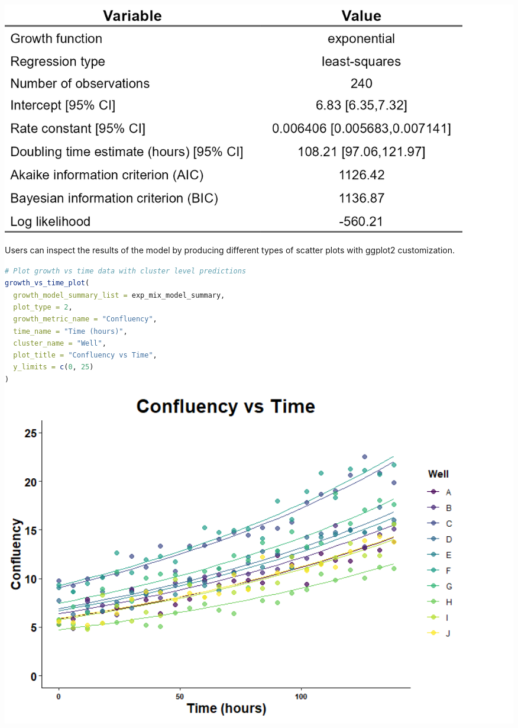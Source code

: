 <img src="man/figures/README-table-2.png" width="90%" />

Users can inspect the results of the model by producing different types
of scatter plots with ggplot2 customization.

``` r
# Plot growth vs time data with cluster level predictions 
growth_vs_time_plot(
  growth_model_summary_list = exp_mix_model_summary,
  plot_type = 2,
  growth_metric_name = "Confluency",
  time_name = "Time (hours)",
  cluster_name = "Well",
  plot_title = "Confluency vs Time",
  y_limits = c(0, 25)
)
```

<img src="man/figures/README-plots-1.png" width="90%" />